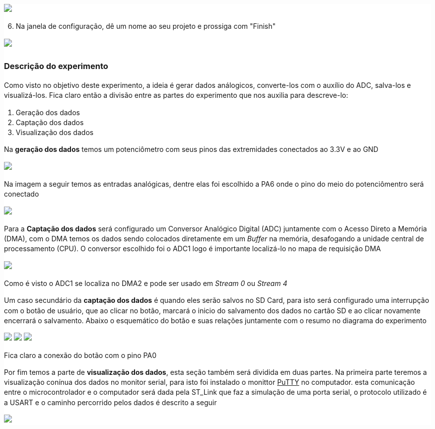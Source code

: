 <img src="https://user-images.githubusercontent.com/52749849/184149543-26043193-b721-44f8-824e-ab66e1d65edf.jpg" width="800" />

  6. Na janela de configuração, dê um nome ao seu projeto e prossiga com "Finish"

<img src="https://user-images.githubusercontent.com/86391684/127256920-8c09eaea-b113-44b8-a81c-1eb886711790.png" width="400" />

### Descrição do experimento

Como visto no objetivo deste experimento, a ideia é gerar dados análogicos, converte-los com o auxílio do ADC, salva-los e visualizá-los.
Fica claro então a divisão entre as partes do experimento que nos auxilia para descreve-lo:

1. Geração dos dados
2. Captação dos dados 
3. Visualização dos dados

Na **geração dos dados** temos um potenciômetro com seus pinos das extremidades conectados ao 3.3V e ao GND

<img src="https://user-images.githubusercontent.com/86391684/127261745-bb34e31f-0713-4224-a7e9-009da1ecf3c9.jpg" width="600" />

Na imagem a seguir temos as entradas analógicas, dentre elas foi escolhido a PA6 onde o pino do meio do potenciômentro será conectado

<img src="https://user-images.githubusercontent.com/86391684/127262804-e8efc0b8-b038-421f-99c1-7cc9c15f3d94.png" width="700" />

Para a **Captação dos dados** será configurado um Conversor Analógico Digital (ADC) juntamente com o Acesso Direto a Memória (DMA), com o DMA temos os dados sendo colocados diretamente em um *Buffer* na memória, desafogando a unidade central de processamento (CPU). O conversor escolhido foi o ADC1 logo é importante localizá-lo no mapa de requisição DMA

<img src="https://user-images.githubusercontent.com/86391684/127264865-e4e83b8d-6136-45db-a6d6-f0d360c1350e.png" width="700" />

Como é visto o ADC1 se localiza no DMA2 e pode ser usado em *Stream 0* ou *Stream 4*

Um caso secundário da **captação dos dados** é quando eles serão salvos no SD Card, para isto será configurado uma interrupção com o botão de usuário, que ao clicar no botão, marcará o inicio do salvamento dos dados no cartão SD e ao clicar novamente encerrará o salvamento. Abaixo o esquemático do botão e suas relações juntamente com o resumo no diagrama do experimento

<img src="https://user-images.githubusercontent.com/86391684/127268635-0781ec76-2a03-4613-9c2c-26d91f15dc5f.png" width="500" />
<img src="https://user-images.githubusercontent.com/86391684/127268665-ee1ffd0e-fb1d-413d-918d-160f955149cb.png" width="500" />
<img src="https://user-images.githubusercontent.com/86391684/127268811-ce651b7c-2ec3-4ff8-a8f4-f4f116b3d742.jpg" width="600" />

Fica claro a conexão do botão com o pino PA0

Por fim temos a parte de **visualização dos dados**, esta seção também será dividida em duas partes. Na primeira parte teremos a visualização conínua dos dados no monitor serial, para isto foi instalado o monittor [PuTTY](https://www.putty.org/) no computador. esta comunicação entre o microcontrolador e o computador será dada pela ST_Link que faz a simulação de uma porta serial, o protocolo utilizado é a USART e o caminho percorrido pelos dados é descrito a seguir

<img src="https://user-images.githubusercontent.com/86391684/127372087-f8fa9f26-edf5-4544-b5ec-a6e0744a8a37.png" width="500" />
